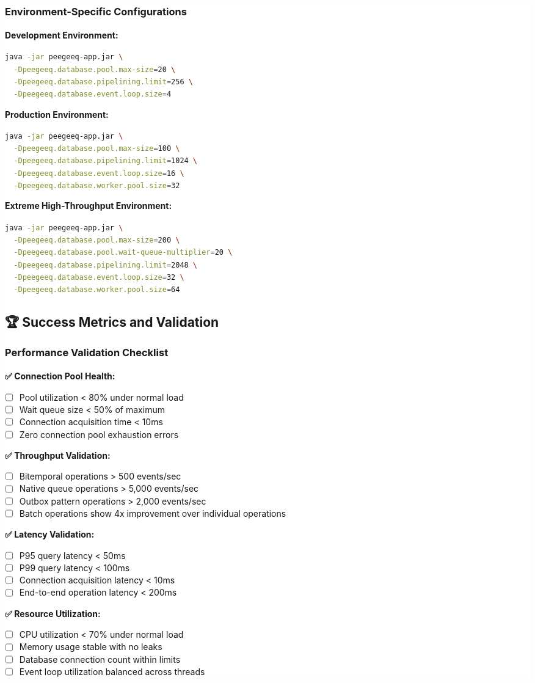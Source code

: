 ### Environment-Specific Configurations

**Development Environment:**
```bash
java -jar peegeeq-app.jar \
  -Dpeegeeq.database.pool.max-size=20 \
  -Dpeegeeq.database.pipelining.limit=256 \
  -Dpeegeeq.database.event.loop.size=4
```

**Production Environment:**
```bash
java -jar peegeeq-app.jar \
  -Dpeegeeq.database.pool.max-size=100 \
  -Dpeegeeq.database.pipelining.limit=1024 \
  -Dpeegeeq.database.event.loop.size=16 \
  -Dpeegeeq.database.worker.pool.size=32
```

**Extreme High-Throughput Environment:**
```bash
java -jar peegeeq-app.jar \
  -Dpeegeeq.database.pool.max-size=200 \
  -Dpeegeeq.database.pool.wait-queue-multiplier=20 \
  -Dpeegeeq.database.pipelining.limit=2048 \
  -Dpeegeeq.database.event.loop.size=32 \
  -Dpeegeeq.database.worker.pool.size=64
```

## 🏆 Success Metrics and Validation

### Performance Validation Checklist

**✅ Connection Pool Health:**
- [ ] Pool utilization < 80% under normal load
- [ ] Wait queue size < 50% of maximum
- [ ] Connection acquisition time < 10ms
- [ ] Zero connection pool exhaustion errors

**✅ Throughput Validation:**
- [ ] Bitemporal operations > 500 events/sec
- [ ] Native queue operations > 5,000 events/sec
- [ ] Outbox pattern operations > 2,000 events/sec
- [ ] Batch operations show 4x improvement over individual operations

**✅ Latency Validation:**
- [ ] P95 query latency < 50ms
- [ ] P99 query latency < 100ms
- [ ] Connection acquisition latency < 10ms
- [ ] End-to-end operation latency < 200ms

**✅ Resource Utilization:**
- [ ] CPU utilization < 70% under normal load
- [ ] Memory usage stable with no leaks
- [ ] Database connection count within limits
- [ ] Event loop utilization balanced across threads
